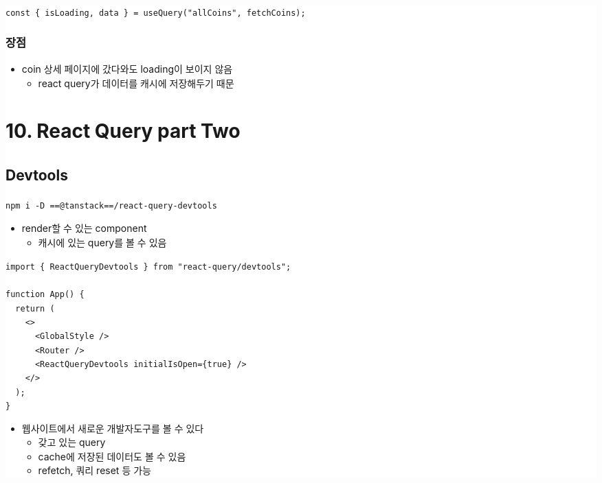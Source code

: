 ```tsx
const { isLoading, data } = useQuery("allCoins", fetchCoins);
```
### 장점
- coin 상세 페이지에 갔다와도 loading이 보이지 않음
	- react query가 데이터를 캐시에 저장해두기 때문
# 10. React Query part Two
## Devtools
```
npm i -D ==@tanstack==/react-query-devtools
```
- render할 수 있는 component
	- 캐시에 있는 query를 볼 수 있음
```tsx
import { ReactQueryDevtools } from "react-query/devtools";

function App() {
  return (
    <>
      <GlobalStyle />
      <Router />
      <ReactQueryDevtools initialIsOpen={true} />
    </>
  );
}
```
- 웹사이트에서 새로운 개발자도구를 볼 수 있다
	- 갖고 있는 query
	- cache에 저장된 데이터도 볼 수 있음
	- refetch, 쿼리 reset 등 가능